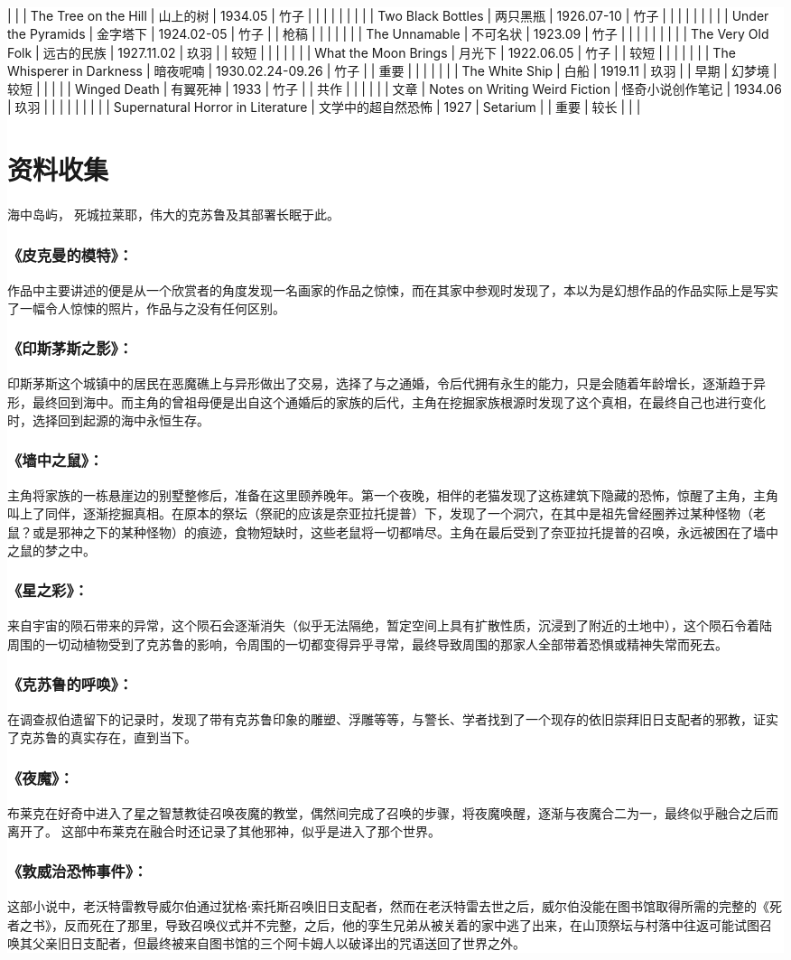 |      |      | The Tree on the Hill                                   | 山上的树                          | 1934.05            | 竹子       |   |        |        |      |            |
|      |      | Two Black Bottles                                      | 两只黑瓶                          | 1926.07-10         | 竹子       |   |        |        |      |            |
|      |      | Under the Pyramids                                     | 金字塔下                          | 1924.02-05         | 竹子       |   | 枪稿   |        |      |            |
|      |      | The Unnamable                                          | 不可名状                          | 1923.09            | 竹子       |   |        |        |      |            |
|      |      | The Very Old Folk                                      | 远古的民族                        | 1927.11.02         | 玖羽       |   | 较短   |        |      |            |
|      |      | What the Moon Brings                                   | 月光下                            | 1922.06.05         | 竹子       |   | 较短   |        |      |            |
|      |      | The Whisperer in Darkness                              | 暗夜呢喃                          | 1930.02.24-09.26   | 竹子       |   | 重要   |        |      |            |
|      |      | The White Ship                                         | 白船                              | 1919.11            | 玖羽       |   | 早期   | 幻梦境 | 较短 |            |
|      |      | Winged Death                                           | 有翼死神                          | 1933               | 竹子       |   | 共作   |        |      |            |
|      | 文章 | Notes on Writing Weird Fiction                         | 怪奇小说创作笔记                  | 1934.06            | 玖羽       |   |        |        |      |            |
|      |      | Supernatural Horror in Literature                      | 文学中的超自然恐怖                | 1927               | Setarium   |   | 重要   | 较长   |      |            |

# 资料收集

海中岛屿， 死城拉莱耶，伟大的克苏鲁及其部署长眠于此。

### 《皮克曼的模特》：
作品中主要讲述的便是从一个欣赏者的角度发现一名画家的作品之惊悚，而在其家中参观时发现了，本以为是幻想作品的作品实际上是写实了一幅令人惊悚的照片，作品与之没有任何区别。

### 《印斯茅斯之影》：
印斯茅斯这个城镇中的居民在恶魔礁上与异形做出了交易，选择了与之通婚，令后代拥有永生的能力，只是会随着年龄增长，逐渐趋于异形，最终回到海中。而主角的曾祖母便是出自这个通婚后的家族的后代，主角在挖掘家族根源时发现了这个真相，在最终自己也进行变化时，选择回到起源的海中永恒生存。

### 《墙中之鼠》：
主角将家族的一栋悬崖边的别墅整修后，准备在这里颐养晚年。第一个夜晚，相伴的老猫发现了这栋建筑下隐藏的恐怖，惊醒了主角，主角叫上了同伴，逐渐挖掘真相。在原本的祭坛（祭祀的应该是奈亚拉托提普）下，发现了一个洞穴，在其中是祖先曾经圈养过某种怪物（老鼠？或是邪神之下的某种怪物）的痕迹，食物短缺时，这些老鼠将一切都啃尽。主角在最后受到了奈亚拉托提普的召唤，永远被困在了墙中之鼠的梦之中。

### 《星之彩》：
来自宇宙的陨石带来的异常，这个陨石会逐渐消失（似乎无法隔绝，暂定空间上具有扩散性质，沉浸到了附近的土地中），这个陨石令着陆周围的一切动植物受到了克苏鲁的影响，令周围的一切都变得异乎寻常，最终导致周围的那家人全部带着恐惧或精神失常而死去。

### 《克苏鲁的呼唤》：
在调查叔伯遗留下的记录时，发现了带有克苏鲁印象的雕塑、浮雕等等，与警长、学者找到了一个现存的依旧崇拜旧日支配者的邪教，证实了克苏鲁的真实存在，直到当下。

### 《夜魔》：
布莱克在好奇中进入了星之智慧教徒召唤夜魔的教堂，偶然间完成了召唤的步骤，将夜魔唤醒，逐渐与夜魔合二为一，最终似乎融合之后而离开了。
这部中布莱克在融合时还记录了其他邪神，似乎是进入了那个世界。

### 《敦威治恐怖事件》：
这部小说中，老沃特雷教导威尔伯通过犹格·索托斯召唤旧日支配者，然而在老沃特雷去世之后，威尔伯没能在图书馆取得所需的完整的《死者之书》，反而死在了那里，导致召唤仪式并不完整，之后，他的孪生兄弟从被关着的家中逃了出来，在山顶祭坛与村落中往返可能试图召唤其父亲旧日支配者，但最终被来自图书馆的三个阿卡姆人以破译出的咒语送回了世界之外。
